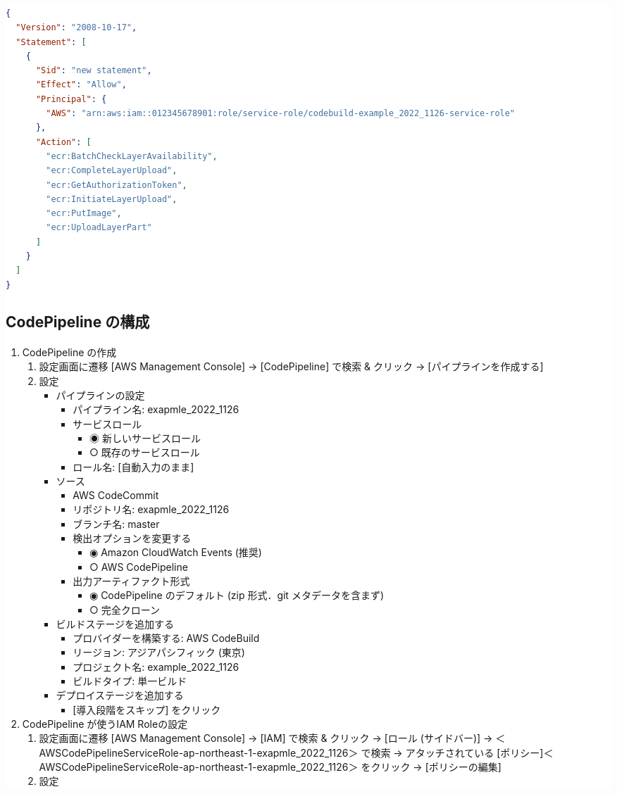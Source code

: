 ```json
{
  "Version": "2008-10-17",
  "Statement": [
    {
      "Sid": "new statement",
      "Effect": "Allow",
      "Principal": {
        "AWS": "arn:aws:iam::012345678901:role/service-role/codebuild-example_2022_1126-service-role"
      },
      "Action": [
        "ecr:BatchCheckLayerAvailability",
        "ecr:CompleteLayerUpload",
        "ecr:GetAuthorizationToken",
        "ecr:InitiateLayerUpload",
        "ecr:PutImage",
        "ecr:UploadLayerPart"
      ]
    }
  ]
}
```

## CodePipeline の構成

1. CodePipeline の作成
   1. 設定画面に遷移
      [AWS Management Console]
      → [CodePipeline] で検索 & クリック
      → [パイプラインを作成する]
   2. 設定
      - パイプラインの設定
        - パイプライン名: exapmle_2022_1126
        - サービスロール
          - ◉ 新しいサービスロール
          - ○ 既存のサービスロール
        - ロール名: [自動入力のまま]
      - ソース
        - AWS CodeCommit
        - リポジトリ名: exapmle_2022_1126
        - ブランチ名: master
        - 検出オプションを変更する
          - ◉ Amazon CloudWatch Events (推奨)
          - ○ AWS CodePipeline
        - 出力アーティファクト形式
          - ◉ CodePipeline のデフォルト (zip 形式．git メタデータを含まず)
          - ○ 完全クローン
      - ビルドステージを追加する
        - プロバイダーを構築する: AWS CodeBuild
        - リージョン: アジアパシフィック (東京)
        - プロジェクト名: example_2022_1126
        - ビルドタイプ: 単一ビルド
      - デプロイステージを追加する
        - [導入段階をスキップ] をクリック
2. CodePipeline が使うIAM Roleの設定
   1. 設定画面に遷移
      [AWS Management Console]
      → [IAM] で検索 & クリック
      → [ロール (サイドバー)]
      → ＜AWSCodePipelineServiceRole-ap-northeast-1-exapmle_2022_1126＞ で検索
      → アタッチされている [ポリシー]＜AWSCodePipelineServiceRole-ap-northeast-1-exapmle_2022_1126＞ をクリック
      → [ポリシーの編集]
   2. 設定